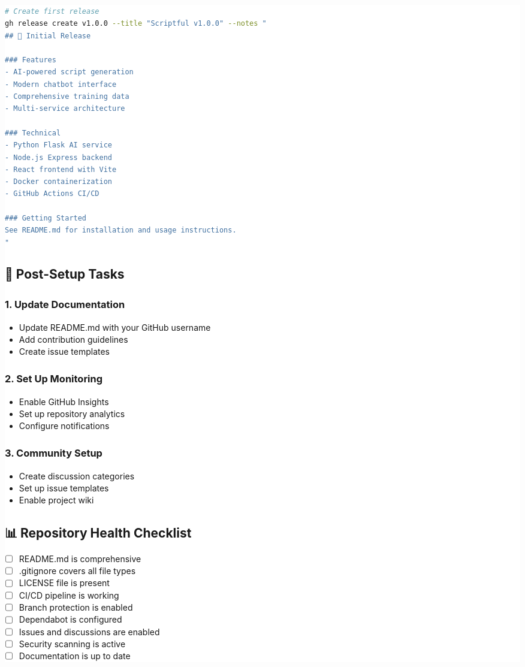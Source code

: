 ```bash
# Create first release
gh release create v1.0.0 --title "Scriptful v1.0.0" --notes "
## 🎉 Initial Release

### Features
- AI-powered script generation
- Modern chatbot interface
- Comprehensive training data
- Multi-service architecture

### Technical
- Python Flask AI service
- Node.js Express backend
- React frontend with Vite
- Docker containerization
- GitHub Actions CI/CD

### Getting Started
See README.md for installation and usage instructions.
"
```

## 🔧 Post-Setup Tasks

### 1. **Update Documentation**
- Update README.md with your GitHub username
- Add contribution guidelines
- Create issue templates

### 2. **Set Up Monitoring**
- Enable GitHub Insights
- Set up repository analytics
- Configure notifications

### 3. **Community Setup**
- Create discussion categories
- Set up issue templates
- Enable project wiki

## 📊 Repository Health Checklist

- [ ] README.md is comprehensive
- [ ] .gitignore covers all file types
- [ ] LICENSE file is present
- [ ] CI/CD pipeline is working
- [ ] Branch protection is enabled
- [ ] Dependabot is configured
- [ ] Issues and discussions are enabled
- [ ] Security scanning is active
- [ ] Documentation is up to date
